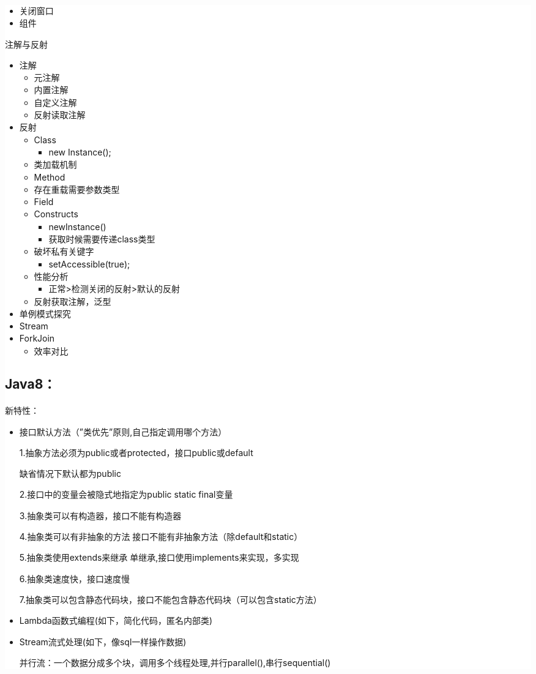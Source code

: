   - 关闭窗口
  - 组件

注解与反射

- 注解
  - 元注解
  - 内置注解
  - 自定义注解
  - 反射读取注解
- 反射
  - Class
    - new Instance();
  - 类加载机制
  - Method
  - 存在重载需要参数类型
  - Field
  - Constructs
    - newInstance()
    - 获取时候需要传递class类型
  - 破坏私有关键字
    - setAccessible(true);
  - 性能分析
    - 正常>检测关闭的反射>默认的反射
  - 反射获取注解，泛型
- 单例模式探究
- Stream
- ForkJoin
  - 效率对比

## Java8：

新特性：

- 接口默认方法（”类优先”原则,自己指定调用哪个方法）

  1.抽象方法必须为public或者protected，接口public或default

  缺省情况下默认都为public

  2.接口中的变量会被隐式地指定为public static final变量

  3.抽象类可以有构造器，接口不能有构造器

  4.抽象类可以有非抽象的方法 接口不能有非抽象方法（除default和static）

  5.抽象类使用extends来继承 单继承,接口使用implements来实现，多实现

  6.抽象类速度快，接口速度慢

  7.抽象类可以包含静态代码块，接口不能包含静态代码块（可以包含static方法）

- Lambda函数式编程(如下，简化代码，匿名内部类)

- Stream流式处理(如下，像sql一样操作数据)

  并行流：一个数据分成多个块，调用多个线程处理,并行parallel(),串行sequential()
